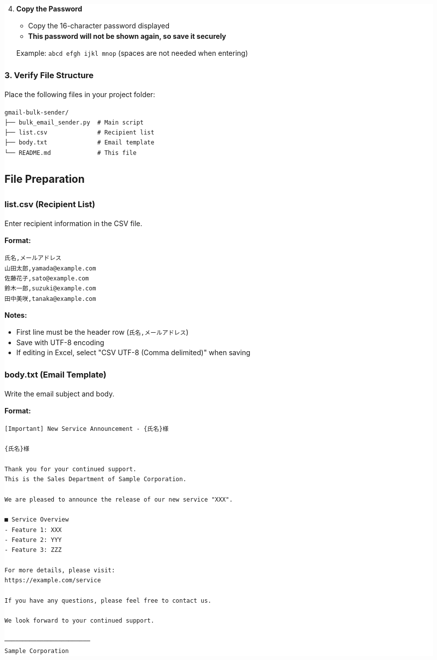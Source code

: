 4. **Copy the Password**
   - Copy the 16-character password displayed
   - **This password will not be shown again, so save it securely**

   Example: `abcd efgh ijkl mnop` (spaces are not needed when entering)

### 3. Verify File Structure

Place the following files in your project folder:

```
gmail-bulk-sender/
├── bulk_email_sender.py  # Main script
├── list.csv              # Recipient list
├── body.txt              # Email template
└── README.md             # This file
```

## File Preparation

### list.csv (Recipient List)

Enter recipient information in the CSV file.

**Format:**
```csv
氏名,メールアドレス
山田太郎,yamada@example.com
佐藤花子,sato@example.com
鈴木一郎,suzuki@example.com
田中美咲,tanaka@example.com
```

**Notes:**
- First line must be the header row (`氏名,メールアドレス`)
- Save with UTF-8 encoding
- If editing in Excel, select "CSV UTF-8 (Comma delimited)" when saving

### body.txt (Email Template)

Write the email subject and body.

**Format:**
```
[Important] New Service Announcement - {氏名}様

{氏名}様

Thank you for your continued support.
This is the Sales Department of Sample Corporation.

We are pleased to announce the release of our new service "XXX".

■ Service Overview
- Feature 1: XXX
- Feature 2: YYY
- Feature 3: ZZZ

For more details, please visit:
https://example.com/service

If you have any questions, please feel free to contact us.

We look forward to your continued support.

────────────────────────
Sample Corporation
```